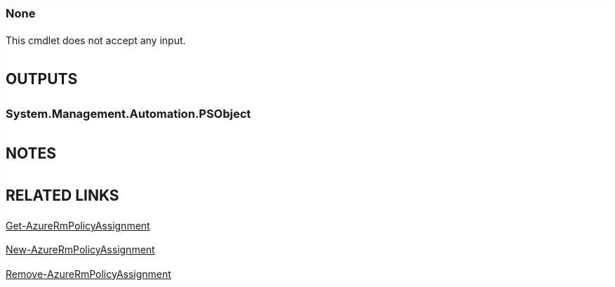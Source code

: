 ### None
This cmdlet does not accept any input.

## OUTPUTS

### System.Management.Automation.PSObject

## NOTES

## RELATED LINKS

[Get-AzureRmPolicyAssignment](./Get-AzureRmPolicyAssignment.md)

[New-AzureRmPolicyAssignment](./New-AzureRmPolicyAssignment.md)

[Remove-AzureRmPolicyAssignment](./Remove-AzureRmPolicyAssignment.md)


